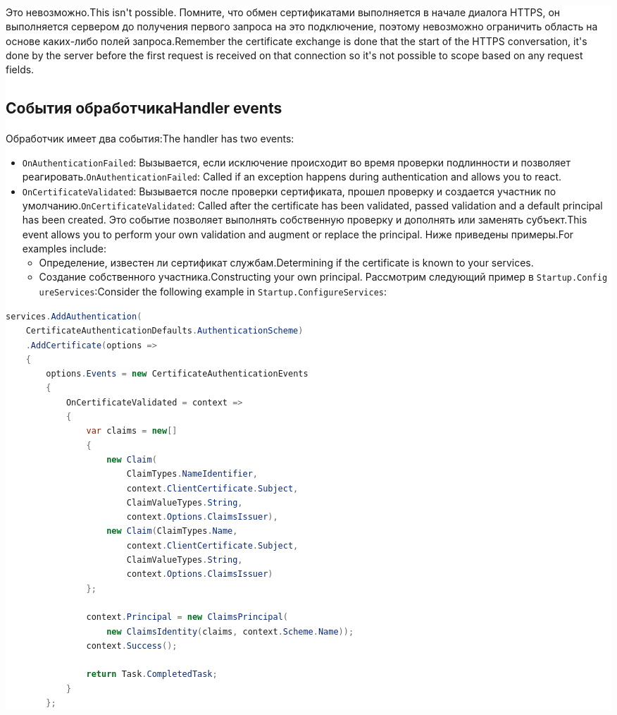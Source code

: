 <span data-ttu-id="db4eb-153">Это невозможно.</span><span class="sxs-lookup"><span data-stu-id="db4eb-153">This isn't possible.</span></span> <span data-ttu-id="db4eb-154">Помните, что обмен сертификатами выполняется в начале диалога HTTPS, он выполняется сервером до получения первого запроса на это подключение, поэтому невозможно ограничить область на основе каких-либо полей запроса.</span><span class="sxs-lookup"><span data-stu-id="db4eb-154">Remember the certificate exchange is done that the start of the HTTPS conversation, it's done by the server before the first request is received on that connection so it's not possible to scope based on any request fields.</span></span>

## <a name="handler-events"></a><span data-ttu-id="db4eb-155">События обработчика</span><span class="sxs-lookup"><span data-stu-id="db4eb-155">Handler events</span></span>

<span data-ttu-id="db4eb-156">Обработчик имеет два события:</span><span class="sxs-lookup"><span data-stu-id="db4eb-156">The handler has two events:</span></span>

* <span data-ttu-id="db4eb-157">`OnAuthenticationFailed`: Вызывается, если исключение происходит во время проверки подлинности и позволяет реагировать.</span><span class="sxs-lookup"><span data-stu-id="db4eb-157">`OnAuthenticationFailed`: Called if an exception happens during authentication and allows you to react.</span></span>
* <span data-ttu-id="db4eb-158">`OnCertificateValidated`: Вызывается после проверки сертификата, прошел проверку и создается участник по умолчанию.</span><span class="sxs-lookup"><span data-stu-id="db4eb-158">`OnCertificateValidated`: Called after the certificate has been validated, passed validation and a default principal has been created.</span></span> <span data-ttu-id="db4eb-159">Это событие позволяет выполнять собственную проверку и дополнять или заменять субъект.</span><span class="sxs-lookup"><span data-stu-id="db4eb-159">This event allows you to perform your own validation and augment or replace the principal.</span></span> <span data-ttu-id="db4eb-160">Ниже приведены примеры.</span><span class="sxs-lookup"><span data-stu-id="db4eb-160">For examples include:</span></span>
  * <span data-ttu-id="db4eb-161">Определение, известен ли сертификат службам.</span><span class="sxs-lookup"><span data-stu-id="db4eb-161">Determining if the certificate is known to your services.</span></span>
  * <span data-ttu-id="db4eb-162">Создание собственного участника.</span><span class="sxs-lookup"><span data-stu-id="db4eb-162">Constructing your own principal.</span></span> <span data-ttu-id="db4eb-163">Рассмотрим следующий пример в `Startup.ConfigureServices`:</span><span class="sxs-lookup"><span data-stu-id="db4eb-163">Consider the following example in `Startup.ConfigureServices`:</span></span>

```csharp
services.AddAuthentication(
    CertificateAuthenticationDefaults.AuthenticationScheme)
    .AddCertificate(options =>
    {
        options.Events = new CertificateAuthenticationEvents
        {
            OnCertificateValidated = context =>
            {
                var claims = new[]
                {
                    new Claim(
                        ClaimTypes.NameIdentifier, 
                        context.ClientCertificate.Subject,
                        ClaimValueTypes.String, 
                        context.Options.ClaimsIssuer),
                    new Claim(ClaimTypes.Name,
                        context.ClientCertificate.Subject,
                        ClaimValueTypes.String, 
                        context.Options.ClaimsIssuer)
                };

                context.Principal = new ClaimsPrincipal(
                    new ClaimsIdentity(claims, context.Scheme.Name));
                context.Success();

                return Task.CompletedTask;
            }
        };
```